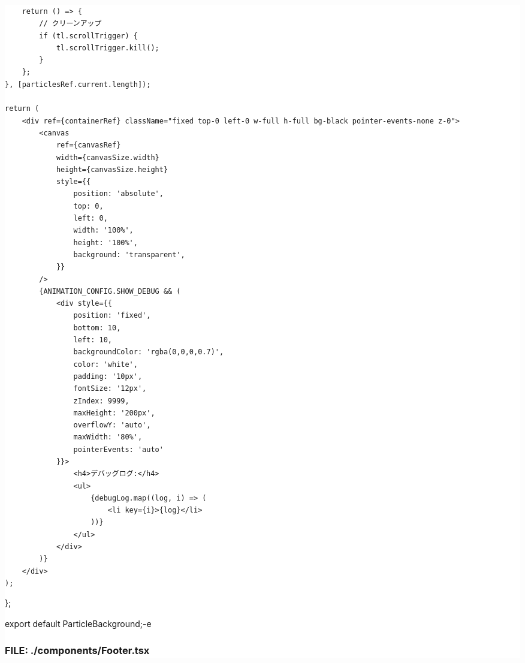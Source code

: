 		return () => {
			// クリーンアップ
			if (tl.scrollTrigger) {
				tl.scrollTrigger.kill();
			}
		};
	}, [particlesRef.current.length]);

	return (
		<div ref={containerRef} className="fixed top-0 left-0 w-full h-full bg-black pointer-events-none z-0">
			<canvas
				ref={canvasRef}
				width={canvasSize.width}
				height={canvasSize.height}
				style={{
					position: 'absolute',
					top: 0,
					left: 0,
					width: '100%',
					height: '100%',
					background: 'transparent',
				}}
			/>
			{ANIMATION_CONFIG.SHOW_DEBUG && (
				<div style={{
					position: 'fixed',
					bottom: 10,
					left: 10,
					backgroundColor: 'rgba(0,0,0,0.7)',
					color: 'white',
					padding: '10px',
					fontSize: '12px',
					zIndex: 9999,
					maxHeight: '200px',
					overflowY: 'auto',
					maxWidth: '80%',
					pointerEvents: 'auto'
				}}>
					<h4>デバッグログ:</h4>
					<ul>
						{debugLog.map((log, i) => (
							<li key={i}>{log}</li>
						))}
					</ul>
				</div>
			)}
		</div>
	);
};

export default ParticleBackground;-e 
### FILE: ./components/Footer.tsx
